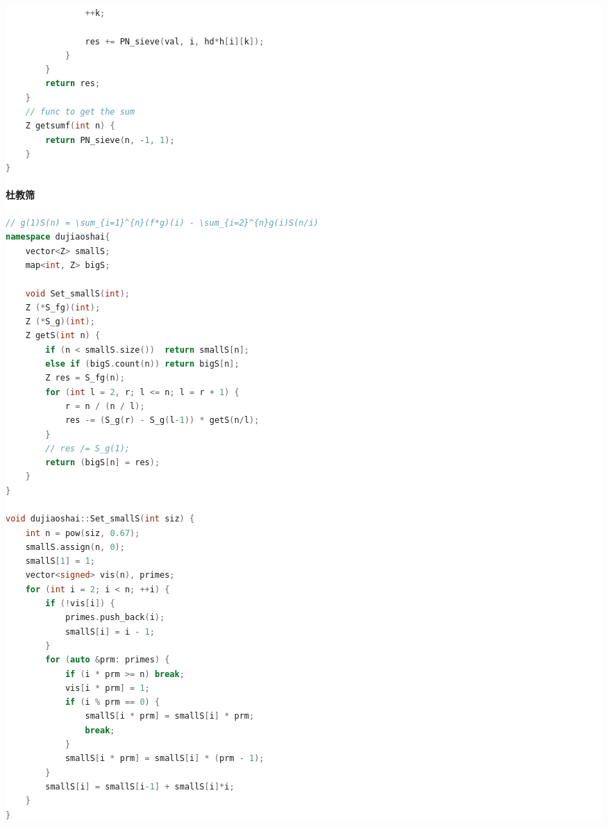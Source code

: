 ```cpp
                ++k;
                
                res += PN_sieve(val, i, hd*h[i][k]);
            }
        }
        return res;
    }
    // func to get the sum
    Z getsumf(int n) {
        return PN_sieve(n, -1, 1);
    }
}

```

#### 杜教筛

```cpp
// g(1)S(n) = \sum_{i=1}^{n}(f*g)(i) - \sum_{i=2}^{n}g(i)S(n/i)
namespace dujiaoshai{
    vector<Z> smallS;
    map<int, Z> bigS;

    void Set_smallS(int);
    Z (*S_fg)(int);
    Z (*S_g)(int);
    Z getS(int n) {
        if (n < smallS.size())  return smallS[n];
        else if (bigS.count(n)) return bigS[n];
        Z res = S_fg(n);
        for (int l = 2, r; l <= n; l = r + 1) {
            r = n / (n / l);
            res -= (S_g(r) - S_g(l-1)) * getS(n/l);
        }
        // res /= S_g(1);
        return (bigS[n] = res);
    }
}

void dujiaoshai::Set_smallS(int siz) {
    int n = pow(siz, 0.67);
    smallS.assign(n, 0);
    smallS[1] = 1;
    vector<signed> vis(n), primes;
    for (int i = 2; i < n; ++i) {
        if (!vis[i]) {
            primes.push_back(i);
            smallS[i] = i - 1;
        }
        for (auto &prm: primes) {
            if (i * prm >= n) break;
            vis[i * prm] = 1;
            if (i % prm == 0) {
                smallS[i * prm] = smallS[i] * prm;
                break;
            }
            smallS[i * prm] = smallS[i] * (prm - 1);
        }
        smallS[i] = smallS[i-1] + smallS[i]*i;
    }
}
```
